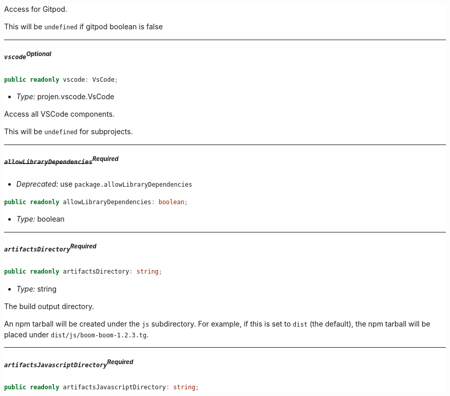 Access for Gitpod.

This will be `undefined` if gitpod boolean is false

---

##### `vscode`<sup>Optional</sup> <a name="vscode" id="projen.typescript.TypeScriptAppProject.property.vscode"></a>

```typescript
public readonly vscode: VsCode;
```

- *Type:* projen.vscode.VsCode

Access all VSCode components.

This will be `undefined` for subprojects.

---

##### ~~`allowLibraryDependencies`~~<sup>Required</sup> <a name="allowLibraryDependencies" id="projen.typescript.TypeScriptAppProject.property.allowLibraryDependencies"></a>

- *Deprecated:* use `package.allowLibraryDependencies`

```typescript
public readonly allowLibraryDependencies: boolean;
```

- *Type:* boolean

---

##### `artifactsDirectory`<sup>Required</sup> <a name="artifactsDirectory" id="projen.typescript.TypeScriptAppProject.property.artifactsDirectory"></a>

```typescript
public readonly artifactsDirectory: string;
```

- *Type:* string

The build output directory.

An npm tarball will be created under the `js`
subdirectory. For example, if this is set to `dist` (the default), the npm
tarball will be placed under `dist/js/boom-boom-1.2.3.tg`.

---

##### `artifactsJavascriptDirectory`<sup>Required</sup> <a name="artifactsJavascriptDirectory" id="projen.typescript.TypeScriptAppProject.property.artifactsJavascriptDirectory"></a>

```typescript
public readonly artifactsJavascriptDirectory: string;
```
